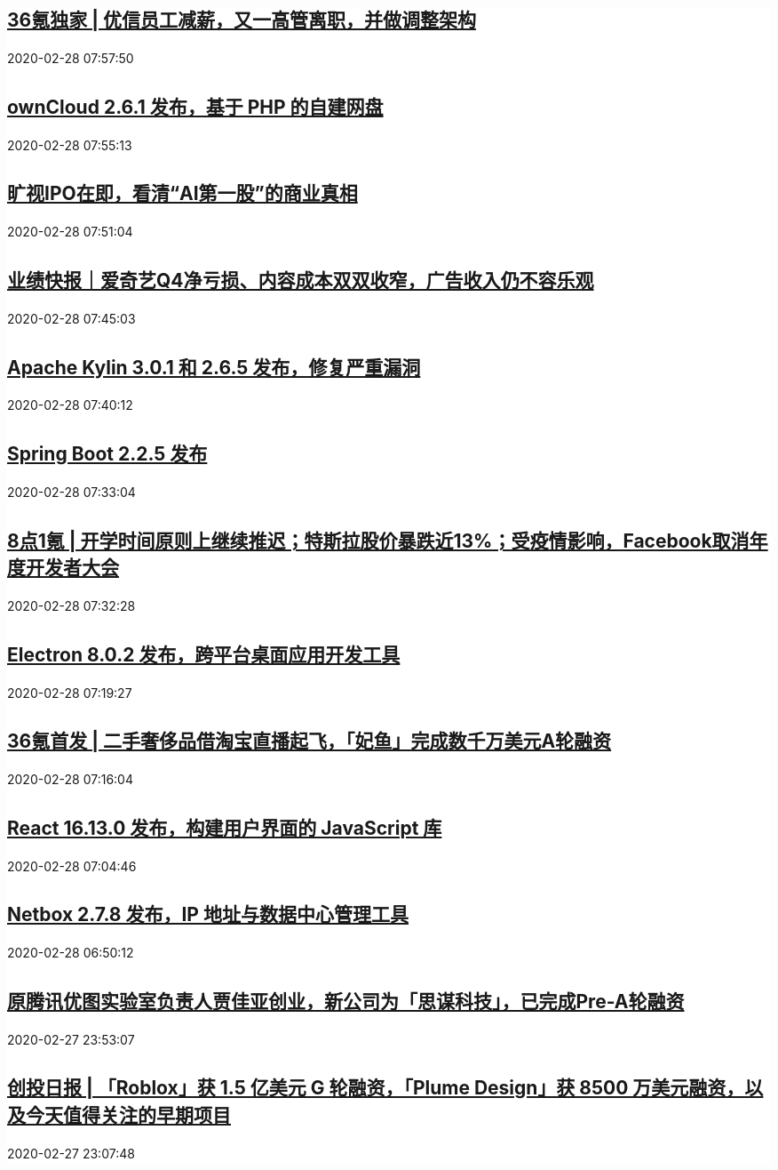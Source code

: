 ## <a href="http://www.36kr.com/p/5295652.html?ktm_source=feed" target="_blank">36氪独家 | 优信员工减薪，又一高管离职，并做调整架构</a>
2020-02-28 07:57:50 
## <a href="https://www.oschina.net/news/113681/owncloud-2-6-1-released" target="_blank">ownCloud 2.6.1 发布，基于 PHP 的自建网盘</a>
2020-02-28 07:55:13 
## <a href="http://36kr.com/p/5296022.html?ktm_source=feed" target="_blank">旷视IPO在即，看清“AI第一股”的商业真相</a>
2020-02-28 07:51:04 
## <a href="http://36kr.com/p/5295863.html?ktm_source=feed" target="_blank">业绩快报｜爱奇艺Q4净亏损、内容成本双双收窄，广告收入仍不容乐观</a>
2020-02-28 07:45:03 
## <a href="https://www.oschina.net/news/113680/kylin-3-0-1-and-2-6-5-released" target="_blank">Apache Kylin 3.0.1 和 2.6.5 发布，修复严重漏洞</a>
2020-02-28 07:40:12 
## <a href="https://www.oschina.net/news/113679/spring-boot-2-2-5-released" target="_blank">Spring Boot 2.2.5 发布</a>
2020-02-28 07:33:04 
## <a href="http://36kr.com/p/5296018.html?ktm_source=feed" target="_blank">8点1氪 | 开学时间原则上继续推迟​；特斯拉股价暴跌近13%；受疫情影响，Facebook取消年度开发者大会​</a>
2020-02-28 07:32:28 
## <a href="https://www.oschina.net/news/113678/electron-8-0-2-released" target="_blank">Electron 8.0.2 发布，跨平台桌面应用开发工具</a>
2020-02-28 07:19:27 
## <a href="http://36kr.com/p/5294288.html?ktm_source=feed" target="_blank">36氪首发 | 二手奢侈品借淘宝直播起飞，「妃鱼」完成数千万美元A轮融资</a>
2020-02-28 07:16:04 
## <a href="https://www.oschina.net/news/113677/react-16-13-0-released" target="_blank">React 16.13.0 发布，构建用户界面的 JavaScript 库</a>
2020-02-28 07:04:46 
## <a href="https://www.oschina.net/news/113676/netbox-2-7-8-released" target="_blank">Netbox 2.7.8 发布，IP 地址与数据中心管理工具</a>
2020-02-28 06:50:12 
## <a href="http://36kr.com/p/5295992.html?ktm_source=feed" target="_blank">原腾讯优图实验室负责人贾佳亚创业，新公司为「思谋科技」，已完成Pre-A轮融资</a>
2020-02-27 23:53:07 
## <a href="http://36kr.com/p/5295922.html?ktm_source=feed" target="_blank">创投日报 | 「Roblox」获 1.5 亿美元 G 轮融资，「Plume Design」获 8500 万美元融资，以及今天值得关注的早期项目</a>
2020-02-27 23:07:48 